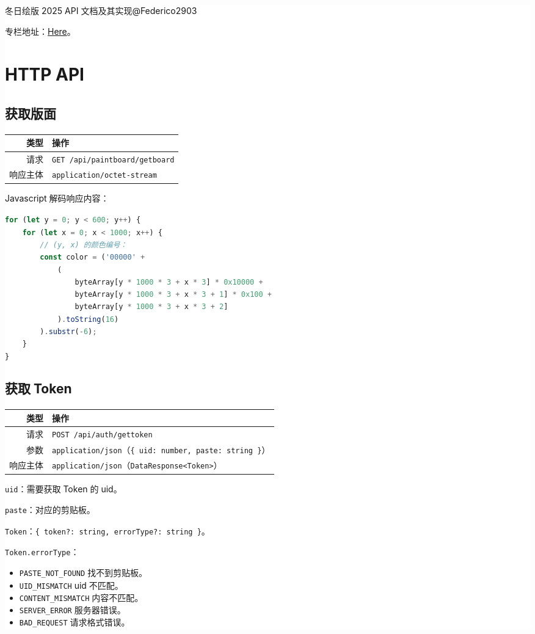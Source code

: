 冬日绘版 2025 API 文档及其实现@Federico2903

专栏地址：[Here](https://www.luogu.com.cn/article/57b4jd3c)。

# HTTP API

## 获取版面

|     类型 | 操作                           |
| -------: | :----------------------------- |
|     请求 | `GET /api/paintboard/getboard` |
| 响应主体 | `application/octet-stream`     |

Javascript 解码响应内容：

```javascript
for (let y = 0; y < 600; y++) {
    for (let x = 0; x < 1000; x++) {
        // (y, x) 的颜色编号：
        const color = ('00000' +
            (
                byteArray[y * 1000 * 3 + x * 3] * 0x10000 +
                byteArray[y * 1000 * 3 + x * 3 + 1] * 0x100 +
                byteArray[y * 1000 * 3 + x * 3 + 2]
            ).toString(16)
        ).substr(-6);
    }
}
```

## 获取 Token

|     类型 | 操作                                                   |
| -------: | :----------------------------------------------------- |
|     请求 | `POST /api/auth/gettoken`                              |
|     参数 | `application/json`（`{ uid: number, paste: string }`） |
| 响应主体 | `application/json`（`DataResponse<Token>`）            |

`uid`：需要获取 Token 的 uid。

`paste`：对应的剪贴板。

`Token`：`{ token?: string, errorType?: string }`。

`Token.errorType`：

- `PASTE_NOT_FOUND` 找不到剪贴板。
- `UID_MISMATCH` uid 不匹配。
- `CONTENT_MISMATCH` 内容不匹配。
- `SERVER_ERROR` 服务器错误。
- `BAD_REQUEST` 请求格式错误。
